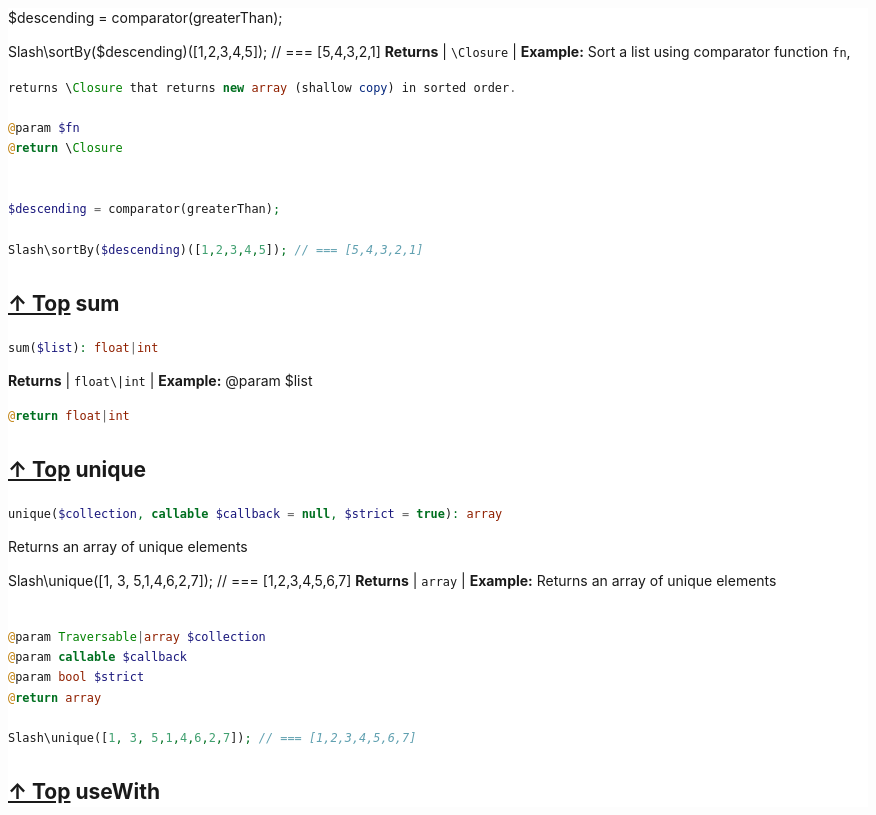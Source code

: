 

$descending = comparator(greaterThan);

Slash\sortBy($descending)([1,2,3,4,5]); // === [5,4,3,2,1]
**Returns** | `\Closure` |
**Example:** Sort a list using comparator function `fn`,
```php
returns \Closure that returns new array (shallow copy) in sorted order.

@param $fn
@return \Closure


$descending = comparator(greaterThan);

Slash\sortBy($descending)([1,2,3,4,5]); // === [5,4,3,2,1]
```
[↑ Top](#operations)
sum
---

```php
sum($list): float|int
```

**Returns** | `float\|int` |
**Example:** @param $list
```php
@return float|int
```
[↑ Top](#operations)
unique
---

```php
unique($collection, callable $callback = null, $strict = true): array
```
Returns an array of unique elements


Slash\unique([1, 3, 5,1,4,6,2,7]); // === [1,2,3,4,5,6,7]
**Returns** | `array` |
**Example:** Returns an array of unique elements
```php

@param Traversable|array $collection
@param callable $callback
@param bool $strict
@return array

Slash\unique([1, 3, 5,1,4,6,2,7]); // === [1,2,3,4,5,6,7]
```
[↑ Top](#operations)
useWith
---
